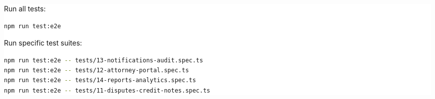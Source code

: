 Run all tests:
```bash
npm run test:e2e
```

Run specific test suites:
```bash
npm run test:e2e -- tests/13-notifications-audit.spec.ts
npm run test:e2e -- tests/12-attorney-portal.spec.ts
npm run test:e2e -- tests/14-reports-analytics.spec.ts
npm run test:e2e -- tests/11-disputes-credit-notes.spec.ts
```
